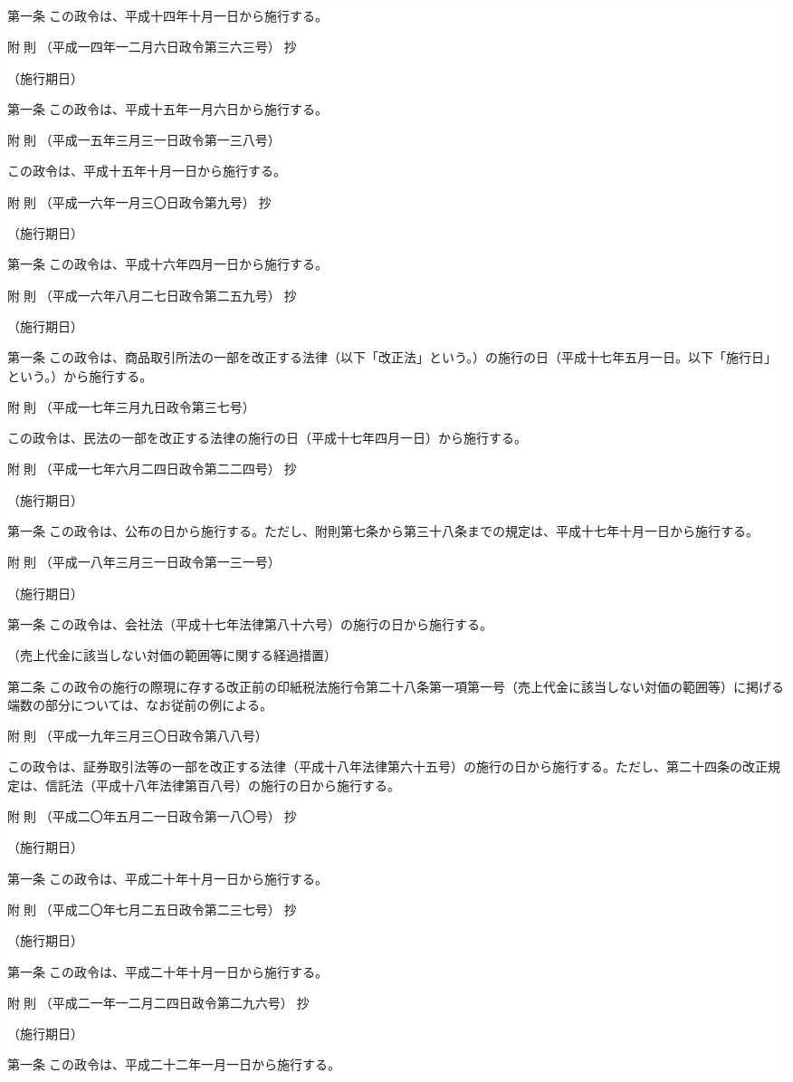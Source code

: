 第一条 この政令は、平成十四年十月一日から施行する。

附 則 （平成一四年一二月六日政令第三六三号） 抄

（施行期日）

第一条 この政令は、平成十五年一月六日から施行する。

附 則 （平成一五年三月三一日政令第一三八号）

この政令は、平成十五年十月一日から施行する。

附 則 （平成一六年一月三〇日政令第九号） 抄

（施行期日）

第一条 この政令は、平成十六年四月一日から施行する。

附 則 （平成一六年八月二七日政令第二五九号） 抄

（施行期日）

第一条 この政令は、商品取引所法の一部を改正する法律（以下「改正法」という。）の施行の日（平成十七年五月一日。以下「施行日」という。）から施行する。

附 則 （平成一七年三月九日政令第三七号）

この政令は、民法の一部を改正する法律の施行の日（平成十七年四月一日）から施行する。

附 則 （平成一七年六月二四日政令第二二四号） 抄

（施行期日）

第一条 この政令は、公布の日から施行する。ただし、附則第七条から第三十八条までの規定は、平成十七年十月一日から施行する。

附 則 （平成一八年三月三一日政令第一三一号）

（施行期日）

第一条 この政令は、会社法（平成十七年法律第八十六号）の施行の日から施行する。

（売上代金に該当しない対価の範囲等に関する経過措置）

第二条 この政令の施行の際現に存する改正前の印紙税法施行令第二十八条第一項第一号（売上代金に該当しない対価の範囲等）に掲げる端数の部分については、なお従前の例による。

附 則 （平成一九年三月三〇日政令第八八号）

この政令は、証券取引法等の一部を改正する法律（平成十八年法律第六十五号）の施行の日から施行する。ただし、第二十四条の改正規定は、信託法（平成十八年法律第百八号）の施行の日から施行する。

附 則 （平成二〇年五月二一日政令第一八〇号） 抄

（施行期日）

第一条 この政令は、平成二十年十月一日から施行する。

附 則 （平成二〇年七月二五日政令第二三七号） 抄

（施行期日）

第一条 この政令は、平成二十年十月一日から施行する。

附 則 （平成二一年一二月二四日政令第二九六号） 抄

（施行期日）

第一条 この政令は、平成二十二年一月一日から施行する。
